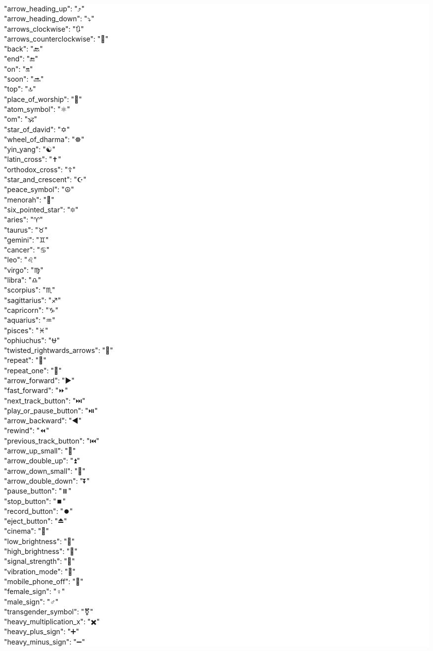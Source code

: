   "arrow_heading_up": "⤴️"<br>
  "arrow_heading_down": "⤵️"<br>
  "arrows_clockwise": "🔃"<br>
  "arrows_counterclockwise": "🔄"<br>
  "back": "🔙"<br>
  "end": "🔚"<br>
  "on": "🔛"<br>
  "soon": "🔜"<br>
  "top": "🔝"<br>
  "place_of_worship": "🛐"<br>
  "atom_symbol": "⚛️"<br>
  "om": "🕉️"<br>
  "star_of_david": "✡️"<br>
  "wheel_of_dharma": "☸️"<br>
  "yin_yang": "☯️"<br>
  "latin_cross": "✝️"<br>
  "orthodox_cross": "☦️"<br>
  "star_and_crescent": "☪️"<br>
  "peace_symbol": "☮️"<br>
  "menorah": "🕎"<br>
  "six_pointed_star": "🔯"<br>
  "aries": "♈"<br>
  "taurus": "♉"<br>
  "gemini": "♊"<br>
  "cancer": "♋"<br>
  "leo": "♌"<br>
  "virgo": "♍"<br>
  "libra": "♎"<br>
  "scorpius": "♏"<br>
  "sagittarius": "♐"<br>
  "capricorn": "♑"<br>
  "aquarius": "♒"<br>
  "pisces": "♓"<br>
  "ophiuchus": "⛎"<br>
  "twisted_rightwards_arrows": "🔀"<br>
  "repeat": "🔁"<br>
  "repeat_one": "🔂"<br>
  "arrow_forward": "▶️"<br>
  "fast_forward": "⏩"<br>
  "next_track_button": "⏭️"<br>
  "play_or_pause_button": "⏯️"<br>
  "arrow_backward": "◀️"<br>
  "rewind": "⏪"<br>
  "previous_track_button": "⏮️"<br>
  "arrow_up_small": "🔼"<br>
  "arrow_double_up": "⏫"<br>
  "arrow_down_small": "🔽"<br>
  "arrow_double_down": "⏬"<br>
  "pause_button": "⏸️"<br>
  "stop_button": "⏹️"<br>
  "record_button": "⏺️"<br>
  "eject_button": "⏏️"<br>
  "cinema": "🎦"<br>
  "low_brightness": "🔅"<br>
  "high_brightness": "🔆"<br>
  "signal_strength": "📶"<br>
  "vibration_mode": "📳"<br>
  "mobile_phone_off": "📴"<br>
  "female_sign": "♀️"<br>
  "male_sign": "♂️"<br>
  "transgender_symbol": "⚧️"<br>
  "heavy_multiplication_x": "✖️"<br>
  "heavy_plus_sign": "➕"<br>
  "heavy_minus_sign": "➖"<br>